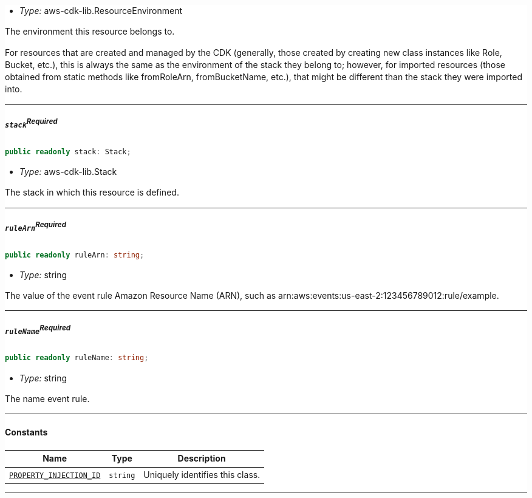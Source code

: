 - *Type:* aws-cdk-lib.ResourceEnvironment

The environment this resource belongs to.

For resources that are created and managed by the CDK
(generally, those created by creating new class instances like Role, Bucket, etc.),
this is always the same as the environment of the stack they belong to;
however, for imported resources
(those obtained from static methods like fromRoleArn, fromBucketName, etc.),
that might be different than the stack they were imported into.

---

##### `stack`<sup>Required</sup> <a name="stack" id="@renovosolutions/cdk-library-control-tower-lifecycle-events.DeregisteredOrganizationalUnitRule.property.stack"></a>

```typescript
public readonly stack: Stack;
```

- *Type:* aws-cdk-lib.Stack

The stack in which this resource is defined.

---

##### `ruleArn`<sup>Required</sup> <a name="ruleArn" id="@renovosolutions/cdk-library-control-tower-lifecycle-events.DeregisteredOrganizationalUnitRule.property.ruleArn"></a>

```typescript
public readonly ruleArn: string;
```

- *Type:* string

The value of the event rule Amazon Resource Name (ARN), such as arn:aws:events:us-east-2:123456789012:rule/example.

---

##### `ruleName`<sup>Required</sup> <a name="ruleName" id="@renovosolutions/cdk-library-control-tower-lifecycle-events.DeregisteredOrganizationalUnitRule.property.ruleName"></a>

```typescript
public readonly ruleName: string;
```

- *Type:* string

The name event rule.

---

#### Constants <a name="Constants" id="Constants"></a>

| **Name** | **Type** | **Description** |
| --- | --- | --- |
| <code><a href="#@renovosolutions/cdk-library-control-tower-lifecycle-events.DeregisteredOrganizationalUnitRule.property.PROPERTY_INJECTION_ID">PROPERTY_INJECTION_ID</a></code> | <code>string</code> | Uniquely identifies this class. |

---